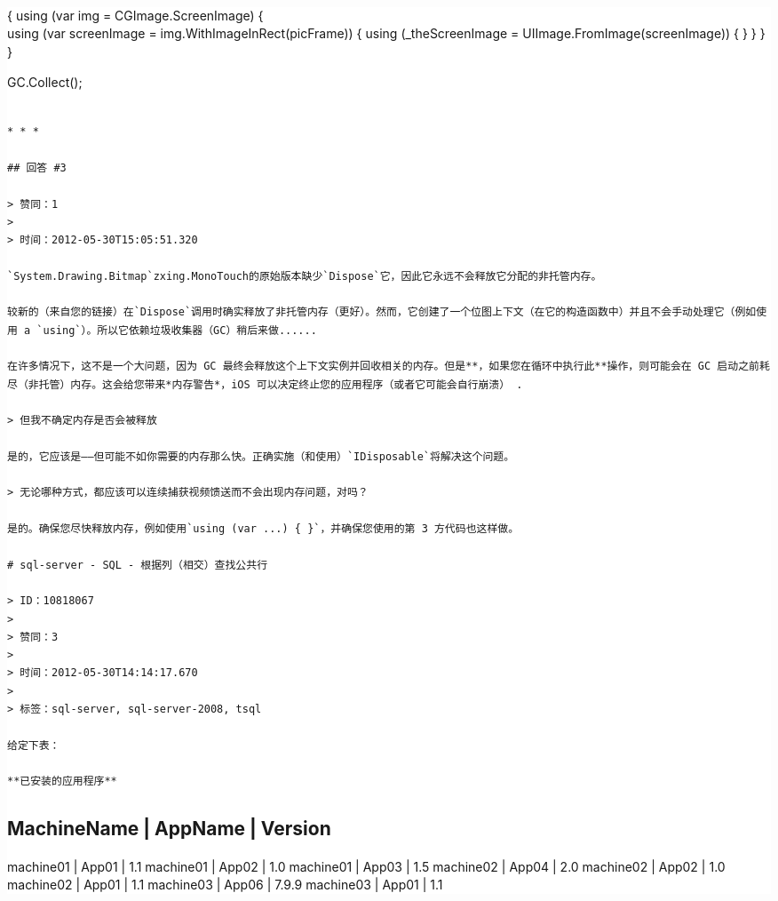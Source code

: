 {
    using (var img = CGImage.ScreenImage)
    {       
        using (var screenImage = img.WithImageInRect(picFrame))
        {
            using (_theScreenImage = UIImage.FromImage(screenImage))
            {
            }
        }
    }
}

GC.Collect(); 
```

* * *

## 回答 #3

> 赞同：1
> 
> 时间：2012-05-30T15:05:51.320

`System.Drawing.Bitmap`zxing.MonoTouch的原始版本缺少`Dispose`它，因此它永远不会释放它分配的非托管内存。

较新的（来自您的链接）在`Dispose`调用时确实释放了非托管内存（更好）。然而，它创建了一个位图上下文（在它的构造函数中）并且不会手动处理它（例如使用 a `using`）。所以它依赖垃圾收集器（GC）稍后来做......

在许多情况下，这不是一个大问题，因为 GC 最终会释放这个上下文实例并回收相关的内存。但是**，如果您在循环中执行此**操作，则可能会在 GC 启动之前耗尽（非托管）内存。这会给您带来*内存警告*，iOS 可以决定终止您的应用程序（或者它可能会自行崩溃） .

> 但我不确定内存是否会被释放

是的，它应该是——但可能不如你需要的内存那么快。正确实施（和使用）`IDisposable`将解决这个问题。

> 无论哪种方式，都应该可以连续捕获视频馈送而不会出现内存问题，对吗？

是的。确保您尽快释放内存，例如使用`using (var ...) { }`，并确保您使用的第 3 方代码也这样做。

# sql-server - SQL - 根据列（相交）查找公共行

> ID：10818067
> 
> 赞同：3
> 
> 时间：2012-05-30T14:14:17.670
> 
> 标签：sql-server, sql-server-2008, tsql

给定下表：

**已安装的应用程序**

```
MachineName | AppName | Version
-------------------------------
machine01   | App01   | 1.1
machine01   | App02   | 1.0
machine01   | App03   | 1.5
machine02   | App04   | 2.0
machine02   | App02   | 1.0
machine02   | App01   | 1.1
machine03   | App06   | 7.9.9
machine03   | App01   | 1.1